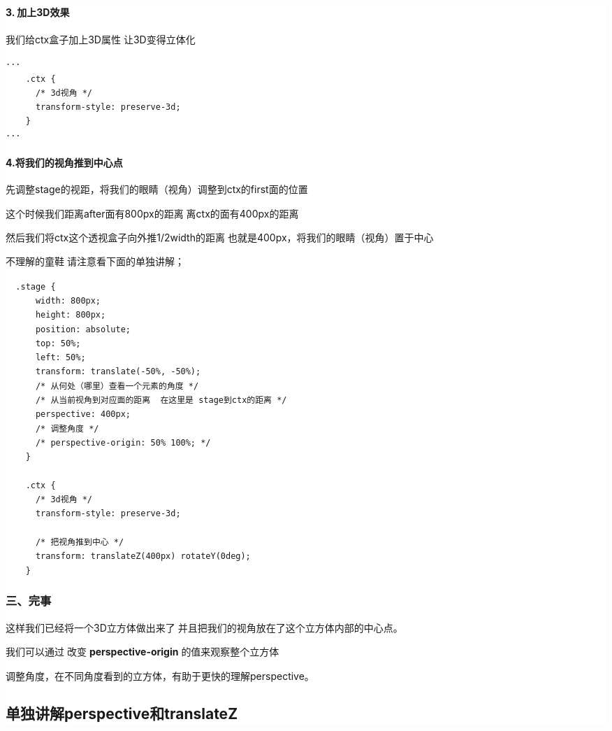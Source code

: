 #### 3. 加上3D效果

我们给ctx盒子加上3D属性 让3D变得立体化
```
···
    .ctx {
      /* 3d视角 */
      transform-style: preserve-3d;
    }
···
```

#### **4.将我们的视角推到中心点**

先调整stage的视距，将我们的眼睛（视角）调整到ctx的first面的位置  

这个时候我们距离after面有800px的距离 离ctx的面有400px的距离

然后我们将ctx这个透视盒子向外推1/2width的距离 也就是400px，将我们的眼睛（视角）置于中心

不理解的童鞋 请注意看下面的单独讲解；

```
  .stage {
      width: 800px;
      height: 800px;
      position: absolute;
      top: 50%;
      left: 50%;
      transform: translate(-50%, -50%);
      /* 从何处（哪里）查看一个元素的角度 */
      /* 从当前视角到对应面的距离  在这里是 stage到ctx的距离 */
      perspective: 400px;
      /* 调整角度 */
      /* perspective-origin: 50% 100%; */
    }

    .ctx {
      /* 3d视角 */
      transform-style: preserve-3d;

      /* 把视角推到中心 */
      transform: translateZ(400px) rotateY(0deg);
    }
```
### 三、完事

这样我们已经将一个3D立方体做出来了  并且把我们的视角放在了这个立方体内部的中心点。

我们可以通过 改变 **perspective-origin** 的值来观察整个立方体

调整角度，在不同角度看到的立方体，有助于更快的理解perspective。


## 单独讲解perspective和translateZ
